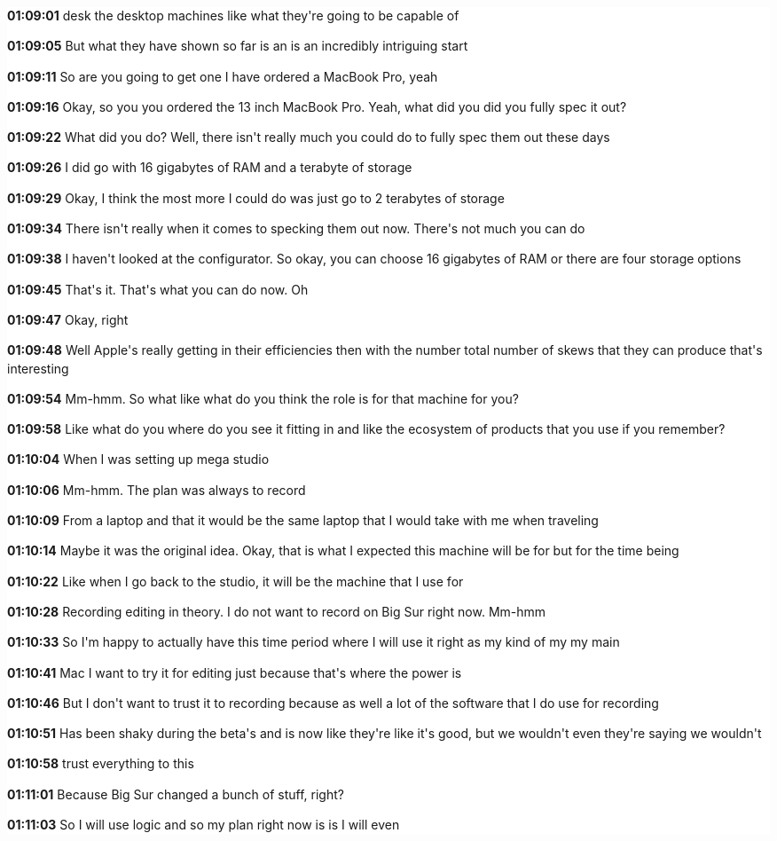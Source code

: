 **01:09:01** desk the desktop machines like what they're going to be capable of

**01:09:05** But what they have shown so far is an is an incredibly intriguing start

**01:09:11** So are you going to get one I have ordered a MacBook Pro, yeah

**01:09:16** Okay, so you you ordered the 13 inch MacBook Pro. Yeah, what did you did you fully spec it out?

**01:09:22** What did you do? Well, there isn't really much you could do to fully spec them out these days

**01:09:26** I did go with 16 gigabytes of RAM and a terabyte of storage

**01:09:29** Okay, I think the most more I could do was just go to 2 terabytes of storage

**01:09:34** There isn't really when it comes to specking them out now. There's not much you can do

**01:09:38** I haven't looked at the configurator. So okay, you can choose 16 gigabytes of RAM or there are four storage options

**01:09:45** That's it. That's what you can do now. Oh

**01:09:47** Okay, right

**01:09:48** Well Apple's really getting in their efficiencies then with the number total number of skews that they can produce that's interesting

**01:09:54** Mm-hmm. So what like what do you think the role is for that machine for you?

**01:09:58** Like what do you where do you see it fitting in and like the ecosystem of products that you use if you remember?

**01:10:04** When I was setting up mega studio

**01:10:06** Mm-hmm. The plan was always to record

**01:10:09** From a laptop and that it would be the same laptop that I would take with me when traveling

**01:10:14** Maybe it was the original idea. Okay, that is what I expected this machine will be for but for the time being

**01:10:22** Like when I go back to the studio, it will be the machine that I use for

**01:10:28** Recording editing in theory. I do not want to record on Big Sur right now. Mm-hmm

**01:10:33** So I'm happy to actually have this time period where I will use it right as my kind of my my main

**01:10:41** Mac I want to try it for editing just because that's where the power is

**01:10:46** But I don't want to trust it to recording because as well a lot of the software that I do use for recording

**01:10:51** Has been shaky during the beta's and is now like they're like it's good, but we wouldn't even they're saying we wouldn't

**01:10:58** trust everything to this

**01:11:01** Because Big Sur changed a bunch of stuff, right?

**01:11:03** So I will use logic and so my plan right now is is I will even
